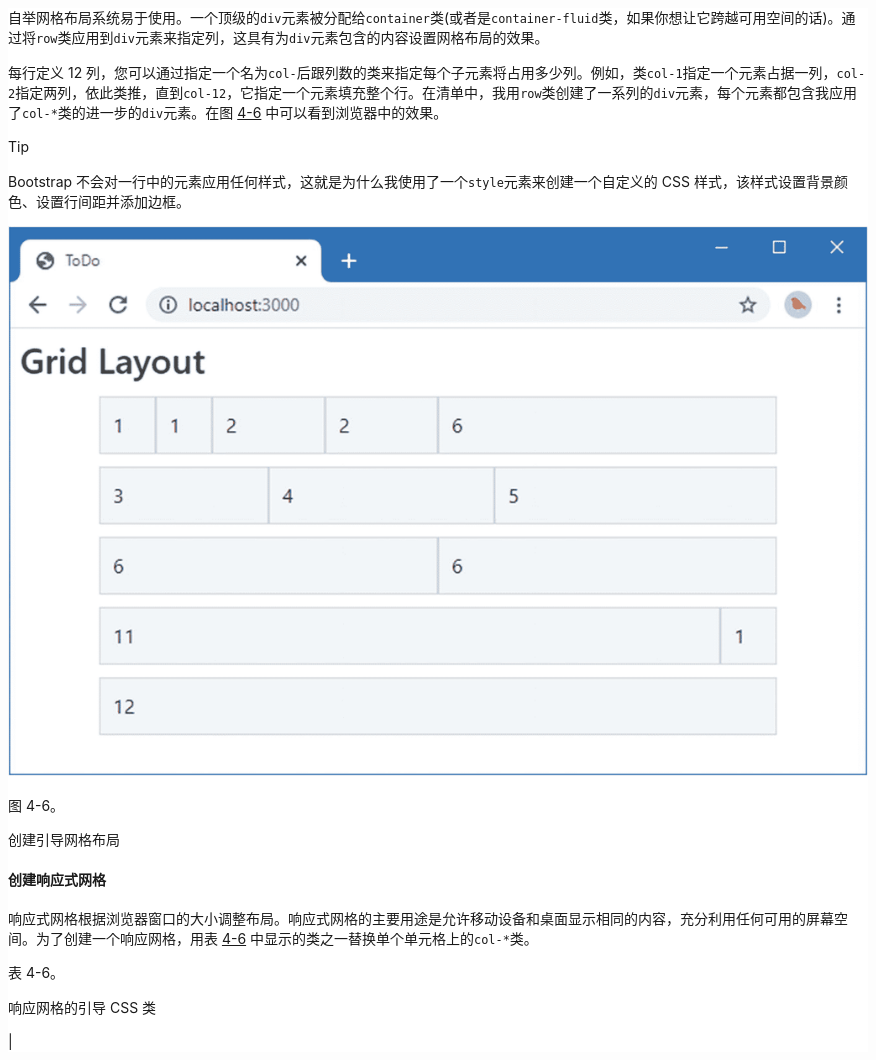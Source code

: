 自举网格布局系统易于使用。一个顶级的`div`元素被分配给`container`类(或者是`container-fluid`类，如果你想让它跨越可用空间的话)。通过将`row`类应用到`div`元素来指定列，这具有为`div`元素包含的内容设置网格布局的效果。

每行定义 12 列，您可以通过指定一个名为`col-`后跟列数的类来指定每个子元素将占用多少列。例如，类`col-1`指定一个元素占据一列，`col-2`指定两列，依此类推，直到`col-12`，它指定一个元素填充整个行。在清单中，我用`row`类创建了一系列的`div`元素，每个元素都包含我应用了`col-*`类的进一步的`div`元素。在图 [4-6](#Fig6) 中可以看到浏览器中的效果。

Tip

Bootstrap 不会对一行中的元素应用任何样式，这就是为什么我使用了一个`style`元素来创建一个自定义的 CSS 样式，该样式设置背景颜色、设置行间距并添加边框。

![img/421542_4_En_4_Fig6_HTML.jpg](img/421542_4_En_4_Fig6_HTML.jpg)

图 4-6。

创建引导网格布局

#### 创建响应式网格

响应式网格根据浏览器窗口的大小调整布局。响应式网格的主要用途是允许移动设备和桌面显示相同的内容，充分利用任何可用的屏幕空间。为了创建一个响应网格，用表 [4-6](#Tab6) 中显示的类之一替换单个单元格上的`col-*`类。

表 4-6。

响应网格的引导 CSS 类

<colgroup><col class="tcol1 align-left"> <col class="tcol2 align-left"></colgroup> 
| 
